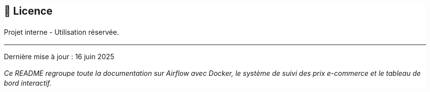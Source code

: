 ## 📜 Licence

Projet interne - Utilisation réservée.

---

Dernière mise à jour : 16 juin 2025

_Ce README regroupe toute la documentation sur Airflow avec Docker, le système de suivi des prix e-commerce et le tableau de bord interactif._
